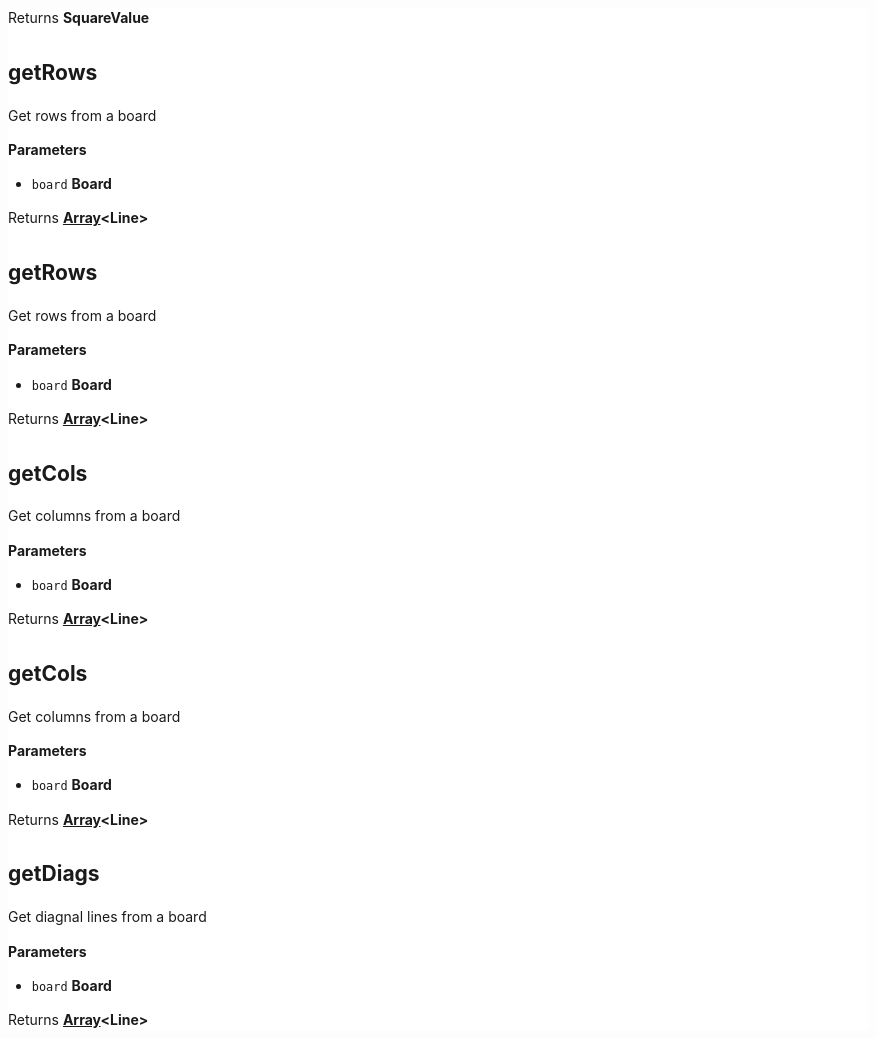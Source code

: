 Returns **SquareValue** 

## getRows

Get rows from a board

**Parameters**

-   `board` **Board** 

Returns **[Array](https://developer.mozilla.org/en-US/docs/Web/JavaScript/Reference/Global_Objects/Array)&lt;Line>** 

## getRows

Get rows from a board

**Parameters**

-   `board` **Board** 

Returns **[Array](https://developer.mozilla.org/en-US/docs/Web/JavaScript/Reference/Global_Objects/Array)&lt;Line>** 

## getCols

Get columns from a board

**Parameters**

-   `board` **Board** 

Returns **[Array](https://developer.mozilla.org/en-US/docs/Web/JavaScript/Reference/Global_Objects/Array)&lt;Line>** 

## getCols

Get columns from a board

**Parameters**

-   `board` **Board** 

Returns **[Array](https://developer.mozilla.org/en-US/docs/Web/JavaScript/Reference/Global_Objects/Array)&lt;Line>** 

## getDiags

Get diagnal lines from a board

**Parameters**

-   `board` **Board** 

Returns **[Array](https://developer.mozilla.org/en-US/docs/Web/JavaScript/Reference/Global_Objects/Array)&lt;Line>** 
